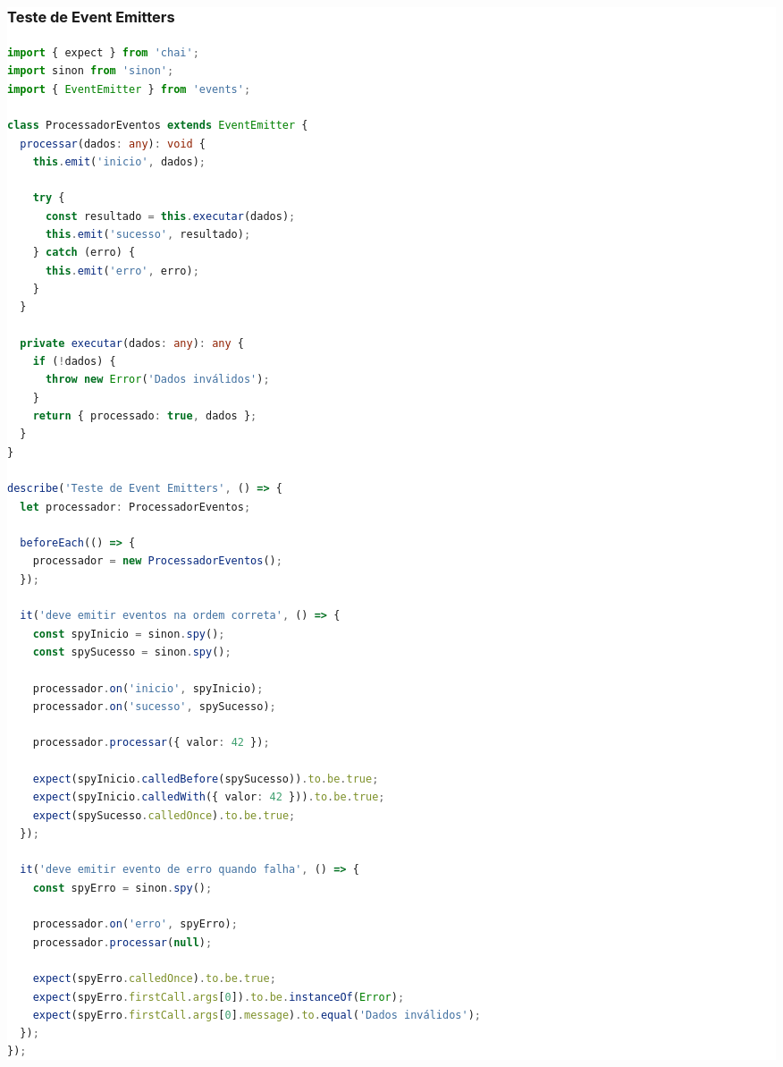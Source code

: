 ### Teste de Event Emitters

```typescript
import { expect } from 'chai';
import sinon from 'sinon';
import { EventEmitter } from 'events';

class ProcessadorEventos extends EventEmitter {
  processar(dados: any): void {
    this.emit('inicio', dados);
    
    try {
      const resultado = this.executar(dados);
      this.emit('sucesso', resultado);
    } catch (erro) {
      this.emit('erro', erro);
    }
  }

  private executar(dados: any): any {
    if (!dados) {
      throw new Error('Dados inválidos');
    }
    return { processado: true, dados };
  }
}

describe('Teste de Event Emitters', () => {
  let processador: ProcessadorEventos;

  beforeEach(() => {
    processador = new ProcessadorEventos();
  });

  it('deve emitir eventos na ordem correta', () => {
    const spyInicio = sinon.spy();
    const spySucesso = sinon.spy();

    processador.on('inicio', spyInicio);
    processador.on('sucesso', spySucesso);

    processador.processar({ valor: 42 });

    expect(spyInicio.calledBefore(spySucesso)).to.be.true;
    expect(spyInicio.calledWith({ valor: 42 })).to.be.true;
    expect(spySucesso.calledOnce).to.be.true;
  });

  it('deve emitir evento de erro quando falha', () => {
    const spyErro = sinon.spy();

    processador.on('erro', spyErro);
    processador.processar(null);

    expect(spyErro.calledOnce).to.be.true;
    expect(spyErro.firstCall.args[0]).to.be.instanceOf(Error);
    expect(spyErro.firstCall.args[0].message).to.equal('Dados inválidos');
  });
});
```

